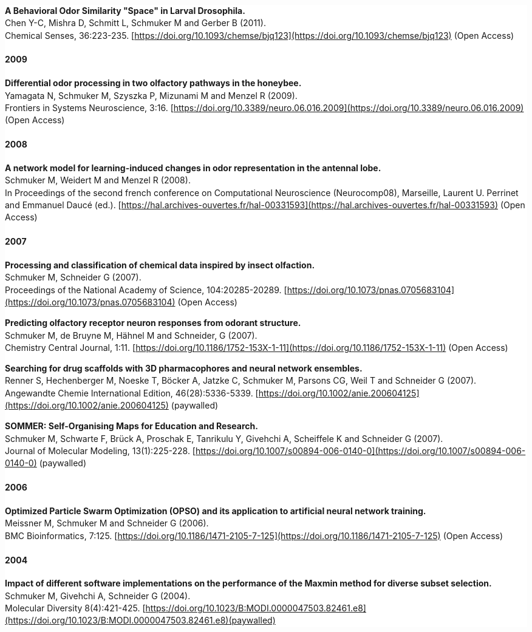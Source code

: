 **A Behavioral Odor Similarity "Space" in Larval Drosophila. <br/>**
Chen Y-C, Mishra D, Schmitt L, Schmuker M and Gerber B (2011). <br/>
Chemical Senses, 36:223-235. [https://doi.org/10.1093/chemse/bjq123](https://doi.org/10.1093/chemse/bjq123) (Open Access)

#### 2009

**Differential odor processing in two olfactory pathways in the honeybee. <br/>**
Yamagata N, Schmuker M, Szyszka P, Mizunami M and Menzel R (2009). <br/>
Frontiers in Systems Neuroscience, 3:16. [https://doi.org/10.3389/neuro.06.016.2009](https://doi.org/10.3389/neuro.06.016.2009) (Open Access)

#### 2008

**A network model for learning-induced changes in odor representation in the antennal lobe. <br/>**
Schmuker M, Weidert M and Menzel R (2008).<br/>
In Proceedings of the second french conference on Computational Neuroscience (Neurocomp08), Marseille, Laurent U. Perrinet and Emmanuel Daucé (ed.). [https://hal.archives-ouvertes.fr/hal-00331593](https://hal.archives-ouvertes.fr/hal-00331593) (Open Access)

#### 2007

**Processing and classification of chemical data inspired by insect olfaction.<br/>**
Schmuker M, Schneider G (2007). <br/>
Proceedings of the National Academy of Science, 104:20285-20289. [https://doi.org/10.1073/pnas.0705683104](https://doi.org/10.1073/pnas.0705683104) (Open Access)

**Predicting olfactory receptor neuron responses from odorant structure.<br/>**
Schmuker M, de Bruyne M, Hähnel M and Schneider, G (2007). <br/>
Chemistry Central Journal, 1:11. [https://doi.org/10.1186/1752-153X-1-11](https://doi.org/10.1186/1752-153X-1-11) (Open Access)

**Searching for drug scaffolds with 3D pharmacophores and neural network ensembles. <br/>**
Renner S, Hechenberger M, Noeske T, Böcker A, Jatzke C, Schmuker M, Parsons CG, Weil T and Schneider G (2007). <br/>
Angewandte Chemie International Edition, 46(28):5336-5339. [https://doi.org/10.1002/anie.200604125](https://doi.org/10.1002/anie.200604125) (paywalled)

**SOMMER: Self-Organising Maps for Education and Research. <br/>**
Schmuker M, Schwarte F, Brück A, Proschak E, Tanrikulu Y, Givehchi A, Scheiffele K and Schneider G (2007). <br/>
Journal of Molecular Modeling, 13(1):225-228. [https://doi.org/10.1007/s00894-006-0140-0](https://doi.org/10.1007/s00894-006-0140-0) (paywalled)

#### 2006

**Optimized Particle Swarm Optimization (OPSO) and its application to artificial neural network training. <br/>**
Meissner M, Schmuker M and Schneider G (2006). <br/>
BMC Bioinformatics, 7:125. [https://doi.org/10.1186/1471-2105-7-125](https://doi.org/10.1186/1471-2105-7-125) (Open Access)

#### 2004

**Impact of different software implementations on the performance of the Maxmin method for diverse subset selection. <br/>**
Schmuker M, Givehchi A, Schneider G (2004).<br/>
Molecular Diversity 8(4):421-425. [https://doi.org/10.1023/B:MODI.0000047503.82461.e8](https://doi.org/10.1023/B:MODI.0000047503.82461.e8)(paywalled)
